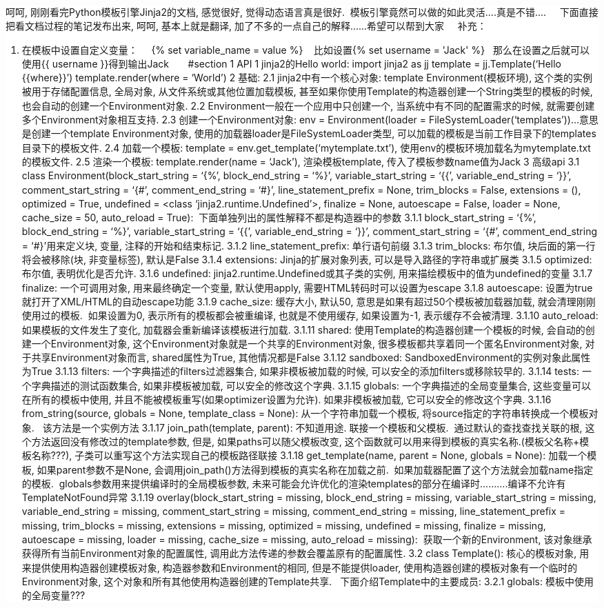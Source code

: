 呵呵, 刚刚看完Python模板引擎Jinja2的文档, 感觉很好, 觉得动态语言真是很好.  模板引擎竟然可以做的如此灵活....真是不错....
 
 
下面直接把看文档过程的笔记发布出来, 呵呵, 基本上就是翻译, 加了不多的一点自己的解释......希望可以帮到大家
 
 
补充：
1. 在模板中设置自定义变量：
    {% set variable_name = value %}
   比如设置{% set username = 'Jack' %}
  那么在设置之后就可以使用{{ username }}得到输出Jack
 
 
 
#section 1 API
1 jinja2的Hello world:
import jinja2 as jj
template = jj.Template(‘Hello {{where}}’)
template.render(where = ‘World’)
2 基础:
2.1 jinja2中有一个核心对象: template Environment(模板环境), 这个类的实例被用于存储配置信息, 全局对象, 从文件系统或其他位置加载模板, 甚至如果你使用Template的构造器创建一个String类型的模板的时候, 也会自动的创建一个Environment对象.
2.2 Environment一般在一个应用中只创建一个, 当系统中有不同的配置需求的时候, 就需要创建多个Environment对象相互支持.
2.3 创建一个Environment对象: env = Environment(loader = FileSystemLoader(‘templates’))…意思是创建一个template Environment对象, 使用的加载器loader是FileSystemLoader类型, 可以加载的模板是当前工作目录下的templates目录下的模板文件.
2.4 加载一个模板: template = env.get_template(‘mytemplate.txt’), 使用env的模板环境加载名为mytemplate.txt的模板文件.
2.5 渲染一个模板: template.render(name = ‘Jack’), 渲染模板template, 传入了模板参数name值为Jack
3 高级api
3.1 class Environment(block_start_string = ‘{%’, block_end_string = ‘%}’, variable_start_string = ‘{{’, variable_end_string = ‘}}’, comment_start_string = ‘{#’, comment_end_string = ‘#}’, line_statement_prefix = None, trim_blocks = False, extensions = (), optimized = True, undefined = <class ‘jinja2.runtime.Undefined’>, finalize = None, autoescape = False, loader = None, cache_size = 50, auto_reload = True):  下面单独列出的属性解释不都是构造器中的参数
3.1.1 block_start_string = ‘{%’, block_end_string = ‘%}’, variable_start_string = ‘{{’, variable_end_string = ‘}}’, comment_start_string = ‘{#’, comment_end_string = ‘#}’用来定义块, 变量, 注释的开始和结束标记.
3.1.2 line_statement_prefix: 单行语句前缀
3.1.3 trim_blocks: 布尔值, 块后面的第一行将会被移除(块, 非变量标签), 默认是False
3.1.4 extensions: Jinja的扩展对象列表, 可以是导入路径的字符串或扩展类
3.1.5 optimized: 布尔值, 表明优化是否允许.
3.1.6 undefined: jinja2.runtime.Undefined或其子类的实例, 用来描绘模板中的值为undefined的变量
3.1.7 finalize: 一个可调用对象, 用来最终确定一个变量, 默认使用apply, 需要HTML转码时可以设置为escape
3.1.8 autoescape: 设置为true就打开了XML/HTML的自动escape功能
3.1.9 cache_size: 缓存大小, 默认50, 意思是如果有超过50个模板被加载器加载, 就会清理刚刚使用过的模板.  如果设置为0, 表示所有的模板都会被重编译, 也就是不使用缓存, 如果设置为-1, 表示缓存不会被清理.
3.1.10 auto_reload: 如果模板的文件发生了变化, 加载器会重新编译该模板进行加载.
3.1.11 shared: 使用Template的构造器创建一个模板的时候, 会自动的创建一个Environment对象, 这个Environment对象就是一个共享的Environment对象, 很多模板都共享着同一个匿名Environment对象, 对于共享Environment对象而言, shared属性为True, 其他情况都是False
3.1.12 sandboxed: SandboxedEnvironment的实例对象此属性为True
3.1.13 filters: 一个字典描述的filters过滤器集合, 如果非模板被加载的时候, 可以安全的添加filters或移除较早的.
3.1.14 tests: 一个字典描述的测试函数集合, 如果非模板被加载, 可以安全的修改这个字典.
3.1.15 globals: 一个字典描述的全局变量集合, 这些变量可以在所有的模板中使用, 并且不能被模板重写(如果optimizer设置为允许). 如果非模板被加载, 它可以安全的修改这个字典.
3.1.16 from_string(source, globals = None, template_class = None): 从一个字符串加载一个模板, 将source指定的字符串转换成一个模板对象.   该方法是一个实例方法
3.1.17 join_path(template, parent): 不知道用途. 联接一个模板和父模板.  通过默认的查找查找关联的根, 这个方法返回没有修改过的template参数, 但是, 如果paths可以随父模板改变, 这个函数就可以用来得到模板的真实名称.(模板父名称+模板名称???), 子类可以重写这个方法实现自己的模板路径联接
3.1.18 get_template(name, parent = None, globals = None): 加载一个模板, 如果parent参数不是None, 会调用join_path()方法得到模板的真实名称在加载之前.  如果加载器配置了这个方法就会加载name指定的模板.  globals参数用来提供编译时的全局模板参数, 未来可能会允许优化的渲染templates的部分在编译时……….编译不允许有TemplateNotFound异常
3.1.19 overlay(block_start_string = missing, block_end_string = missing, variable_start_string = missing, variable_end_string = missing, comment_start_string = missing, comment_end_string = missing, line_statement_prefix = missing, trim_blocks = missing, extensions = missing, optimized = missing, undefined = missing, finalize = missing, autoescape = missing, loader = missing, cache_size = missing, auto_reload = missing):  获取一个新的Environment, 该对象继承获得所有当前Environment对象的配置属性, 调用此方法传递的参数会覆盖原有的配置属性.
3.2 class Template(): 核心的模板对象, 用来提供使用构造器创建模板对象, 构造器参数和Environment的相同, 但是不能提供loader, 使用构造器创建的模板对象有一个临时的Environment对象, 这个对象和所有其他使用构造器创建的Template共享.   下面介绍Template中的主要成员:
3.2.1 globals: 模板中使用的全局变量???